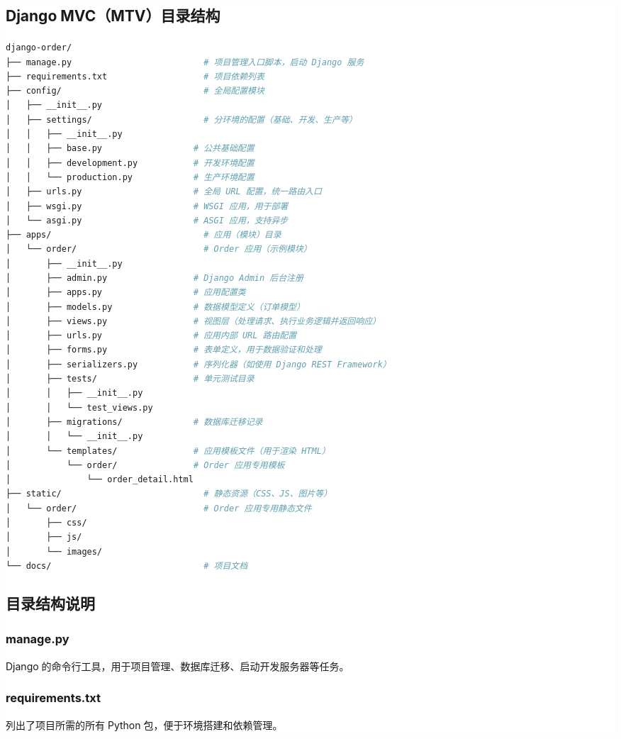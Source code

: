 ## Django MVC（MTV）目录结构

```bash
django-order/
├── manage.py                          # 项目管理入口脚本，启动 Django 服务
├── requirements.txt                   # 项目依赖列表
├── config/                            # 全局配置模块
│   ├── __init__.py
│   ├── settings/                      # 分环境的配置（基础、开发、生产等）
│   │   ├── __init__.py
│   │   ├── base.py                  # 公共基础配置
│   │   ├── development.py           # 开发环境配置
│   │   └── production.py            # 生产环境配置
│   ├── urls.py                      # 全局 URL 配置，统一路由入口
│   ├── wsgi.py                      # WSGI 应用，用于部署
│   └── asgi.py                      # ASGI 应用，支持异步
├── apps/                              # 应用（模块）目录
│   └── order/                         # Order 应用（示例模块）
│       ├── __init__.py
│       ├── admin.py                 # Django Admin 后台注册
│       ├── apps.py                  # 应用配置类
│       ├── models.py                # 数据模型定义（订单模型）
│       ├── views.py                 # 视图层（处理请求、执行业务逻辑并返回响应）
│       ├── urls.py                  # 应用内部 URL 路由配置
│       ├── forms.py                 # 表单定义，用于数据验证和处理
│       ├── serializers.py           # 序列化器（如使用 Django REST Framework）
│       ├── tests/                   # 单元测试目录
│       │   ├── __init__.py
│       │   └── test_views.py
│       ├── migrations/              # 数据库迁移记录
│       │   └── __init__.py
│       └── templates/               # 应用模板文件（用于渲染 HTML）
│           └── order/               # Order 应用专用模板
│               └── order_detail.html
├── static/                            # 静态资源（CSS、JS、图片等）
│   └── order/                         # Order 应用专用静态文件
│       ├── css/
│       ├── js/
│       └── images/
└── docs/                              # 项目文档
```


## 目录结构说明
### manage.py
Django 的命令行工具，用于项目管理、数据库迁移、启动开发服务器等任务。

### requirements.txt
列出了项目所需的所有 Python 包，便于环境搭建和依赖管理。
